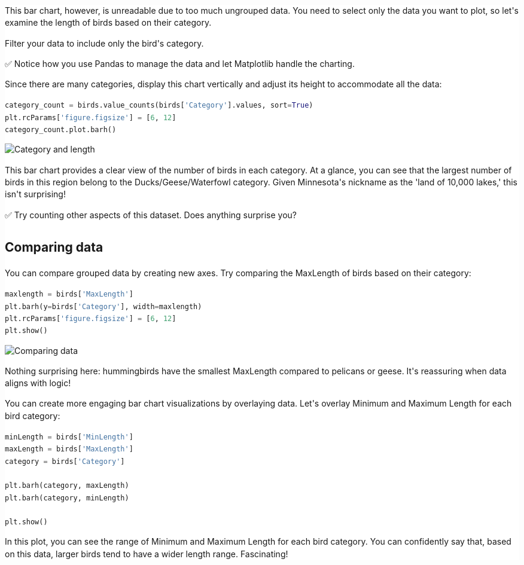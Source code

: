 This bar chart, however, is unreadable due to too much ungrouped data. You need to select only the data you want to plot, so let's examine the length of birds based on their category.

Filter your data to include only the bird's category.

✅ Notice how you use Pandas to manage the data and let Matplotlib handle the charting.

Since there are many categories, display this chart vertically and adjust its height to accommodate all the data:

```python
category_count = birds.value_counts(birds['Category'].values, sort=True)
plt.rcParams['figure.figsize'] = [6, 12]
category_count.plot.barh()
```  
![Category and length](../../../../3-Data-Visualization/09-visualization-quantities/images/category-counts-02.png)

This bar chart provides a clear view of the number of birds in each category. At a glance, you can see that the largest number of birds in this region belong to the Ducks/Geese/Waterfowl category. Given Minnesota's nickname as the 'land of 10,000 lakes,' this isn't surprising!

✅ Try counting other aspects of this dataset. Does anything surprise you?

## Comparing data

You can compare grouped data by creating new axes. Try comparing the MaxLength of birds based on their category:

```python
maxlength = birds['MaxLength']
plt.barh(y=birds['Category'], width=maxlength)
plt.rcParams['figure.figsize'] = [6, 12]
plt.show()
```  
![Comparing data](../../../../3-Data-Visualization/09-visualization-quantities/images/category-length-02.png)

Nothing surprising here: hummingbirds have the smallest MaxLength compared to pelicans or geese. It's reassuring when data aligns with logic!

You can create more engaging bar chart visualizations by overlaying data. Let's overlay Minimum and Maximum Length for each bird category:

```python
minLength = birds['MinLength']
maxLength = birds['MaxLength']
category = birds['Category']

plt.barh(category, maxLength)
plt.barh(category, minLength)

plt.show()
```  
In this plot, you can see the range of Minimum and Maximum Length for each bird category. You can confidently say that, based on this data, larger birds tend to have a wider length range. Fascinating!
